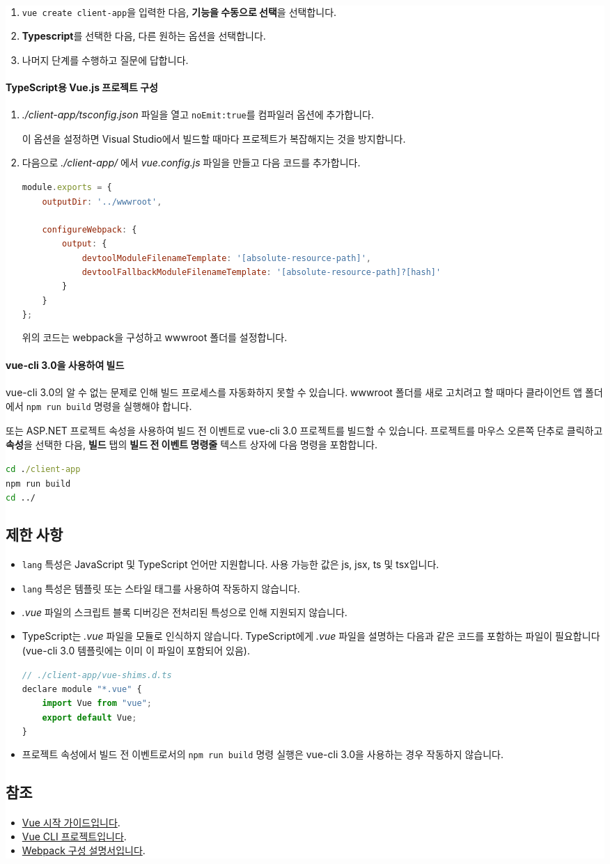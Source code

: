 1. `vue create client-app`을 입력한 다음, **기능을 수동으로 선택**을 선택합니다.

1. **Typescript**를 선택한 다음, 다른 원하는 옵션을 선택합니다.

1. 나머지 단계를 수행하고 질문에 답합니다.

#### <a name="configure-a-vuejs-project-for-typescript"></a>TypeScript용 Vue.js 프로젝트 구성

1. *./client-app/tsconfig.json* 파일을 열고 `noEmit:true`를 컴파일러 옵션에 추가합니다.

    이 옵션을 설정하면 Visual Studio에서 빌드할 때마다 프로젝트가 복잡해지는 것을 방지합니다.

1. 다음으로 *./client-app/* 에서 *vue.config.js* 파일을 만들고 다음 코드를 추가합니다.

    ```js
    module.exports = {
        outputDir: '../wwwroot',

        configureWebpack: {
            output: {
                devtoolModuleFilenameTemplate: '[absolute-resource-path]',
                devtoolFallbackModuleFilenameTemplate: '[absolute-resource-path]?[hash]'
            }
        }
    };
    ```

    위의 코드는 webpack을 구성하고 wwwroot 폴더를 설정합니다.

#### <a name="build-with-vue-cli-30"></a>vue-cli 3.0을 사용하여 빌드

vue-cli 3.0의 알 수 없는 문제로 인해 빌드 프로세스를 자동화하지 못할 수 있습니다. wwwroot 폴더를 새로 고치려고 할 때마다 클라이언트 앱 폴더에서 `npm run build` 명령을 실행해야 합니다.

또는 ASP.NET 프로젝트 속성을 사용하여 빌드 전 이벤트로 vue-cli 3.0 프로젝트를 빌드할 수 있습니다. 프로젝트를 마우스 오른쪽 단추로 클릭하고 **속성**을 선택한 다음, **빌드** 탭의 **빌드 전 이벤트 명령줄** 텍스트 상자에 다음 명령을 포함합니다.

``` cmd
cd ./client-app
npm run build
cd ../
```

## <a name="limitations"></a>제한 사항

* `lang` 특성은 JavaScript 및 TypeScript 언어만 지원합니다. 사용 가능한 값은 js, jsx, ts 및 tsx입니다.
* `lang` 특성은 템플릿 또는 스타일 태그를 사용하여 작동하지 않습니다.
* *.vue* 파일의 스크립트 블록 디버깅은 전처리된 특성으로 인해 지원되지 않습니다.
* TypeScript는 *.vue* 파일을 모듈로 인식하지 않습니다. TypeScript에게 *.vue* 파일을 설명하는 다음과 같은 코드를 포함하는 파일이 필요합니다(vue-cli 3.0 템플릿에는 이미 이 파일이 포함되어 있음).

    ```js
    // ./client-app/vue-shims.d.ts
    declare module "*.vue" {
        import Vue from "vue";
        export default Vue;
    }
    ```

* 프로젝트 속성에서 빌드 전 이벤트로서의 `npm run build` 명령 실행은 vue-cli 3.0을 사용하는 경우 작동하지 않습니다.

## <a name="see-also"></a>참조

- [Vue 시작 가이드입니다](https://vuejs.org/v2/guide).
- [Vue CLI 프로젝트입니다](https://github.com/vuejs/vue-cli).
- [Webpack 구성 설명서입니다](https://webpack.js.org/configuration/).
